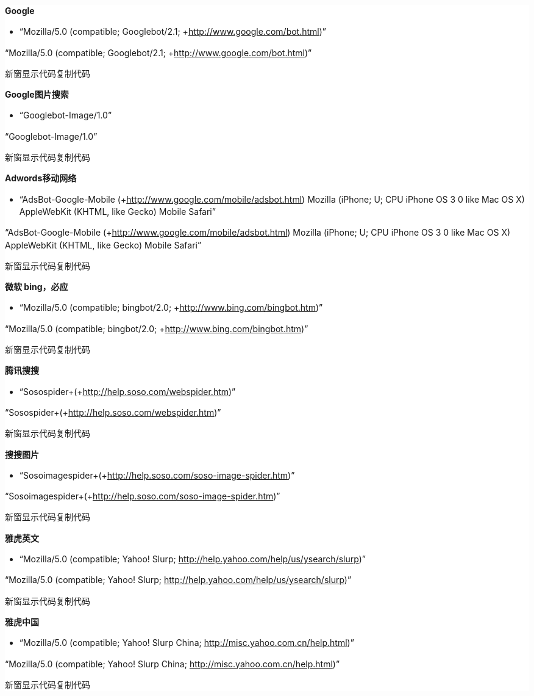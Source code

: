 **Google**

*   “Mozilla/5.0 (compatible; Googlebot/2.1; +http://www.google.com/bot.html)”

“Mozilla/5.0 (compatible; Googlebot/2.1; +http://www.google.com/bot.html)”

新窗显示代码复制代码

**Google图片搜索**

*   “Googlebot-Image/1.0”

“Googlebot-Image/1.0”

新窗显示代码复制代码

**Adwords移动网络**

*   “AdsBot-Google-Mobile (+http://www.google.com/mobile/adsbot.html) Mozilla (iPhone; U; CPU iPhone OS 3 0 like Mac OS X) AppleWebKit (KHTML, like Gecko) Mobile Safari”

“AdsBot-Google-Mobile (+http://www.google.com/mobile/adsbot.html) Mozilla (iPhone; U; CPU iPhone OS 3 0 like Mac OS X) AppleWebKit (KHTML, like Gecko) Mobile Safari”

新窗显示代码复制代码

**微软 bing，必应**

*   “Mozilla/5.0 (compatible; bingbot/2.0; +http://www.bing.com/bingbot.htm)”

“Mozilla/5.0 (compatible; bingbot/2.0; +http://www.bing.com/bingbot.htm)”

新窗显示代码复制代码

**腾讯搜搜**

*   “Sosospider+(+http://help.soso.com/webspider.htm)”

“Sosospider+(+http://help.soso.com/webspider.htm)”

新窗显示代码复制代码

**搜搜图片**

*   “Sosoimagespider+(+http://help.soso.com/soso-image-spider.htm)”

“Sosoimagespider+(+http://help.soso.com/soso-image-spider.htm)”

新窗显示代码复制代码

**雅虎英文**

*   “Mozilla/5.0 (compatible; Yahoo! Slurp; http://help.yahoo.com/help/us/ysearch/slurp)”

“Mozilla/5.0 (compatible; Yahoo! Slurp; http://help.yahoo.com/help/us/ysearch/slurp)”

新窗显示代码复制代码

**雅虎中国**

*   “Mozilla/5.0 (compatible; Yahoo! Slurp China; http://misc.yahoo.com.cn/help.html)”

“Mozilla/5.0 (compatible; Yahoo! Slurp China; http://misc.yahoo.com.cn/help.html)”

新窗显示代码复制代码
